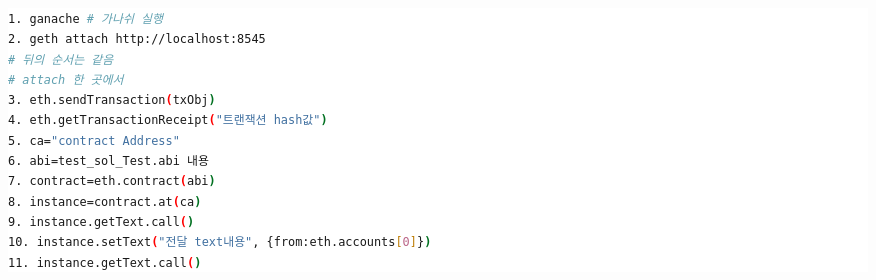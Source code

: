 ```sh
1. ganache # 가나쉬 실행
2. geth attach http://localhost:8545
# 뒤의 순서는 같음
# attach 한 곳에서
3. eth.sendTransaction(txObj)
4. eth.getTransactionReceipt("트랜잭션 hash값")
5. ca="contract Address"
6. abi=test_sol_Test.abi 내용
7. contract=eth.contract(abi)
8. instance=contract.at(ca)
9. instance.getText.call()
10. instance.setText("전달 text내용", {from:eth.accounts[0]})
11. instance.getText.call()
```
